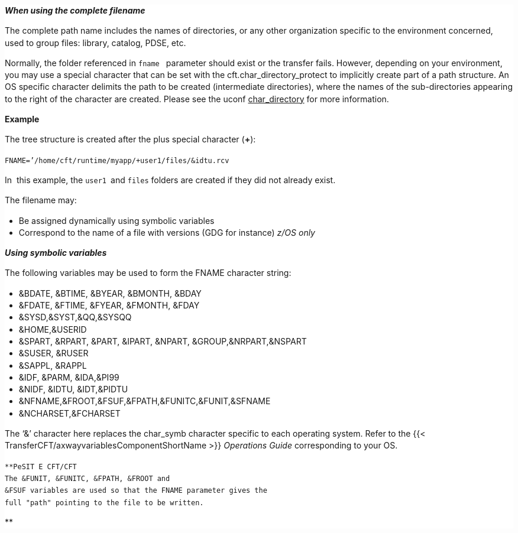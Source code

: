 
*****When using the complete
filename*****

The complete path name includes the names of directories, or any other
organization specific to the environment concerned, used to group files:
library, catalog, PDSE, etc.

Normally, the folder referenced in `fname ` parameter should exist or the transfer fails. However, depending on your environment, you may use a special character that can be set with the cft.char_directory_protect to implicitly create part of a path structure. An OS specific character delimits the path to be created (intermediate directories), where the names of the sub-directories appearing to the right of the character are created. Please see the uconf [char_directory](../../../../cft_intro_install/about_this_document_vms/c_cft_introduction_vms/installation/platform_specific_characters_and_functions) for more information.

**Example**

The tree structure is created after the plus special character (****+****):

`FNAME=’/home/cft/runtime/myapp/+user1/files/&idtu.rcv`

In  this example, the `user1 `and `files` folders are created if they did not already exist.

The filename may:

- Be assigned dynamically
    using symbolic variables
- Correspond to the
    name of a file with versions (GDG for instance) *z/OS only*

*****Using symbolic variables*****

The following variables may be used to form the FNAME character string:

- &BDATE, &BTIME, &BYEAR, &BMONTH, &BDAY
- &FDATE, &FTIME, &FYEAR, &FMONTH, &FDAY
- &SYSD,&SYST,&QQ,&SYSQQ
- &HOME,&USERID
- &SPART, &RPART, &PART, &IPART, &NPART, &GROUP,&NRPART,&NSPART
- &SUSER, &RUSER
- &SAPPL, &RAPPL
- &IDF, &PARM, &IDA,&PI99
- &NIDF, &IDTU, &IDT,&PIDTU
- &NFNAME,&FROOT,&FSUF,&FPATH,&FUNITC,&FUNIT,&SFNAME
- &NCHARSET,&FCHARSET

The ‘&’ character here replaces the char_symb character specific
to each operating system. Refer to the {{< TransferCFT/axwayvariablesComponentShortName  >}} *Operations Guide*
corresponding to your OS.

```
**PeSIT E CFT/CFT
The &FUNIT, &FUNITC, &FPATH, &FROOT and
&FSUF variables are used so that the FNAME parameter gives the
full "path" pointing to the file to be written.
```
**
